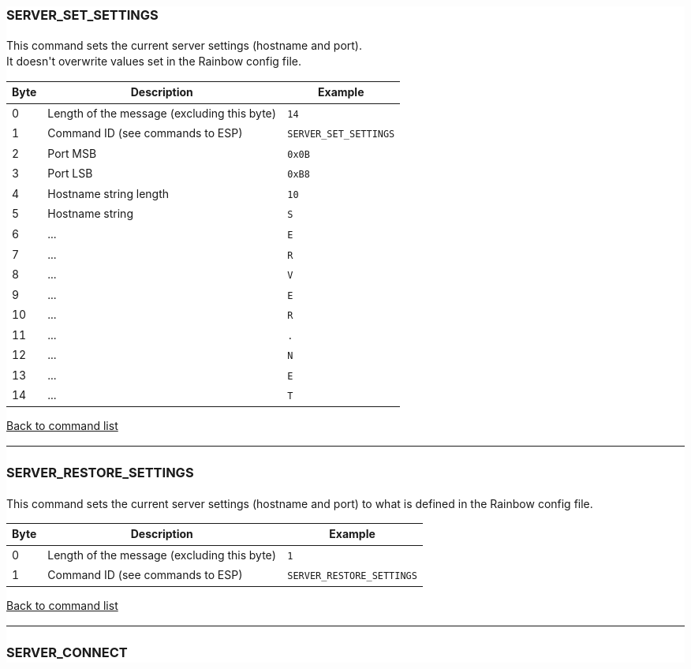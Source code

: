 
### SERVER_SET_SETTINGS

This command sets the current server settings (hostname and port).  
It doesn't overwrite values set in the Rainbow config file.

| Byte | Description                                 | Example               |
| ---- | ------------------------------------------- | --------------------- |
| 0    | Length of the message (excluding this byte) | `14`                  |
| 1    | Command ID (see commands to ESP)            | `SERVER_SET_SETTINGS` |
| 2    | Port MSB                                    | `0x0B`                |
| 3    | Port LSB                                    | `0xB8`                |
| 4    | Hostname string length                      | `10`                  |
| 5    | Hostname string                             | `S`                   |
| 6    | ...                                         | `E`                   |
| 7    | ...                                         | `R`                   |
| 8    | ...                                         | `V`                   |
| 9    | ...                                         | `E`                   |
| 10   | ...                                         | `R`                   |
| 11   | ...                                         | `.`                   |
| 12   | ...                                         | `N`                   |
| 13   | ...                                         | `E`                   |
| 14   | ...                                         | `T`                   |

[Back to command list](#Commands-overview)

---

### SERVER_RESTORE_SETTINGS

This command sets the current server settings (hostname and port) to what is defined in the Rainbow config file.

| Byte | Description                                 | Example                   |
| ---- | ------------------------------------------- | ------------------------- |
| 0    | Length of the message (excluding this byte) | `1`                       |
| 1    | Command ID (see commands to ESP)            | `SERVER_RESTORE_SETTINGS` |

[Back to command list](#Commands-overview)

---

### SERVER_CONNECT
